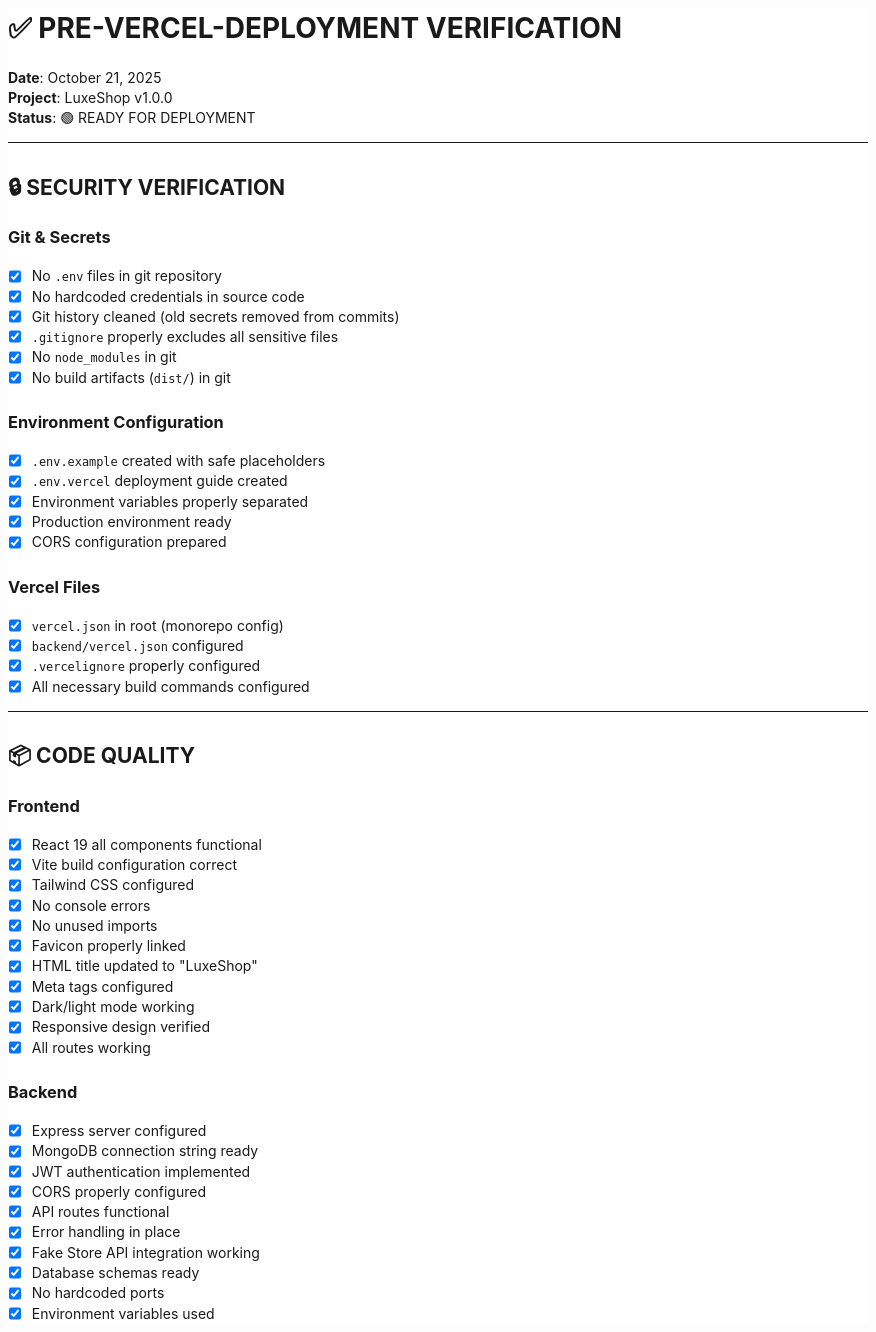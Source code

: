 # ✅ PRE-VERCEL-DEPLOYMENT VERIFICATION

**Date**: October 21, 2025  
**Project**: LuxeShop v1.0.0  
**Status**: 🟢 READY FOR DEPLOYMENT

---

## 🔒 SECURITY VERIFICATION

### Git & Secrets
- [x] No `.env` files in git repository
- [x] No hardcoded credentials in source code
- [x] Git history cleaned (old secrets removed from commits)
- [x] `.gitignore` properly excludes all sensitive files
- [x] No `node_modules` in git
- [x] No build artifacts (`dist/`) in git

### Environment Configuration
- [x] `.env.example` created with safe placeholders
- [x] `.env.vercel` deployment guide created
- [x] Environment variables properly separated
- [x] Production environment ready
- [x] CORS configuration prepared

### Vercel Files
- [x] `vercel.json` in root (monorepo config)
- [x] `backend/vercel.json` configured
- [x] `.vercelignore` properly configured
- [x] All necessary build commands configured

---

## 📦 CODE QUALITY

### Frontend
- [x] React 19 all components functional
- [x] Vite build configuration correct
- [x] Tailwind CSS configured
- [x] No console errors
- [x] No unused imports
- [x] Favicon properly linked
- [x] HTML title updated to "LuxeShop"
- [x] Meta tags configured
- [x] Dark/light mode working
- [x] Responsive design verified
- [x] All routes working

### Backend
- [x] Express server configured
- [x] MongoDB connection string ready
- [x] JWT authentication implemented
- [x] CORS properly configured
- [x] API routes functional
- [x] Error handling in place
- [x] Fake Store API integration working
- [x] Database schemas ready
- [x] No hardcoded ports
- [x] Environment variables used
